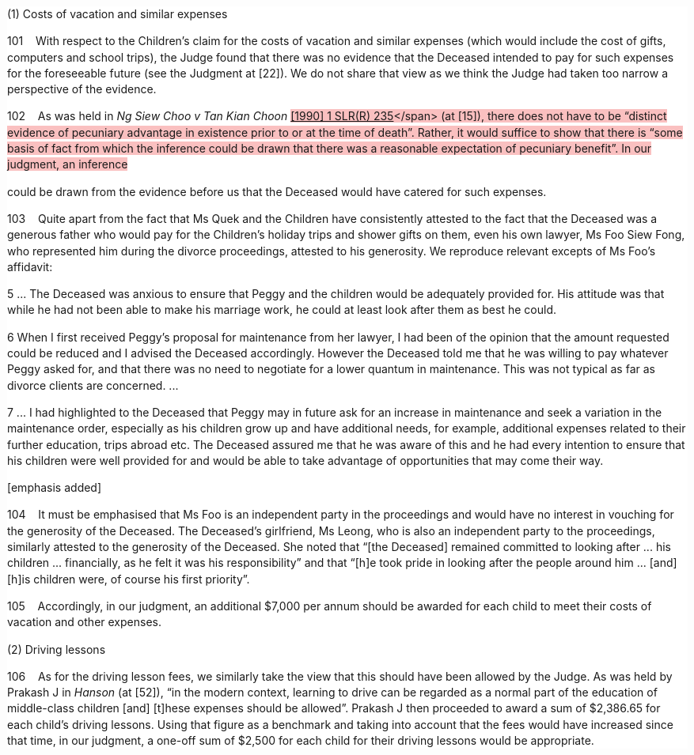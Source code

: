 (1) Costs of vacation and similar expenses 

101    With respect to the Children’s claim for the costs of vacation and similar expenses (which would include the cost of gifts, computers and school trips), the Judge found that there was no evidence that the Deceased intended to pay for such expenses for the foreseeable future (see the Judgment at [22]). We do not share that view as we think the Judge had taken too narrow a perspective of the evidence. 

102    As was held in _Ng Siew Choo v Tan Kian Choon_ <span style="background-color: #FAC0C0">[[1990] 1 SLR(R) 235]("https://www.open.gov.sg")</span> (at [15]), there does not have to be “distinct evidence of pecuniary advantage in existence prior to or at the time of death”. Rather, it would suffice to show that there is “some basis of fact from which the inference could be drawn that there was a reasonable expectation of pecuniary benefit”. In our judgment, an inference 


could be drawn from the evidence before us that the Deceased would have catered for such expenses. 

103    Quite apart from the fact that Ms Quek and the Children have consistently attested to the fact that the Deceased was a generous father who would pay for the Children’s holiday trips and shower gifts on them, even his own lawyer, Ms Foo Siew Fong, who represented him during the divorce proceedings, attested to his generosity. We reproduce relevant excepts of Ms Foo’s affidavit: 

 5 ... The Deceased was anxious to ensure that Peggy and the children would be adequately provided for. His attitude was that while he had not been able to make his marriage work, he could at least look after them as best he could. 

 6 When I first received Peggy’s proposal for maintenance from her lawyer, I had been of the opinion that the amount requested could be reduced and I advised the Deceased accordingly. However the Deceased told me that he was willing to pay whatever Peggy asked for, and that there was no need to negotiate for a lower quantum in maintenance. This was not typical as far as divorce clients are concerned. ... 

 7 ... I had highlighted to the Deceased that Peggy may in future ask for an increase in maintenance and seek a variation in the maintenance order, especially as his children grow up and have additional needs, for example, additional expenses related to their further education, trips abroad etc. The Deceased assured me that he was aware of this and he had every intention to ensure that his children were well provided for and would be able to take advantage of opportunities that may come their way. 

 [emphasis added] 

104    It must be emphasised that Ms Foo is an independent party in the proceedings and would have no interest in vouching for the generosity of the Deceased. The Deceased’s girlfriend, Ms Leong, who is also an independent party to the proceedings, similarly attested to the generosity of the Deceased. She noted that “[the Deceased] remained committed to looking after ... his children ... financially, as he felt it was his responsibility” and that “[h]e took pride in looking after the people around him ... [and] [h]is children were, of course his first priority”. 

105    Accordingly, in our judgment, an additional $7,000 per annum should be awarded for each child to meet their costs of vacation and other expenses. 

(2) Driving lessons 

106    As for the driving lesson fees, we similarly take the view that this should have been allowed by the Judge. As was held by Prakash J in _Hanson_ (at [52]), “in the modern context, learning to drive can be regarded as a normal part of the education of middle-class children [and] [t]hese expenses should be allowed”. Prakash J then proceeded to award a sum of $2,386.65 for each child’s driving lessons. Using that figure as a benchmark and taking into account that the fees would have increased since that time, in our judgment, a one-off sum of $2,500 for each child for their driving lessons would be appropriate. 
